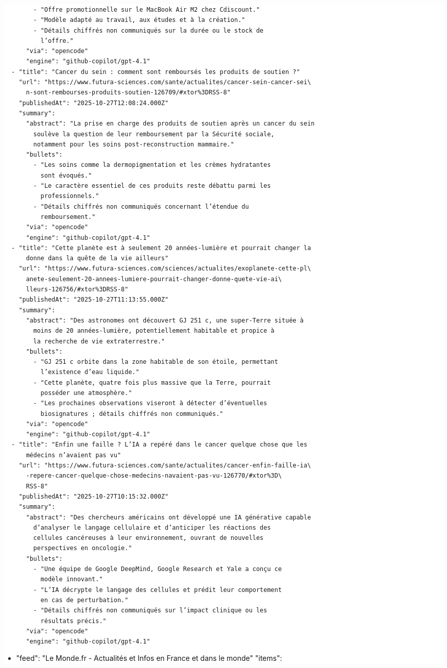             - "Offre promotionnelle sur le MacBook Air M2 chez Cdiscount."
            - "Modèle adapté au travail, aux études et à la création."
            - "Détails chiffrés non communiqués sur la durée ou le stock de
              l’offre."
          "via": "opencode"
          "engine": "github-copilot/gpt-4.1"
      - "title": "Cancer du sein : comment sont remboursés les produits de soutien ?"
        "url": "https://www.futura-sciences.com/sante/actualites/cancer-sein-cancer-sei\
          n-sont-rembourses-produits-soutien-126709/#xtor%3DRSS-8"
        "publishedAt": "2025-10-27T12:08:24.000Z"
        "summary":
          "abstract": "La prise en charge des produits de soutien après un cancer du sein
            soulève la question de leur remboursement par la Sécurité sociale,
            notamment pour les soins post-reconstruction mammaire."
          "bullets":
            - "Les soins comme la dermopigmentation et les crèmes hydratantes
              sont évoqués."
            - "Le caractère essentiel de ces produits reste débattu parmi les
              professionnels."
            - "Détails chiffrés non communiqués concernant l’étendue du
              remboursement."
          "via": "opencode"
          "engine": "github-copilot/gpt-4.1"
      - "title": "Cette planète est à seulement 20 années-lumière et pourrait changer la
          donne dans la quête de la vie ailleurs"
        "url": "https://www.futura-sciences.com/sciences/actualites/exoplanete-cette-pl\
          anete-seulement-20-annees-lumiere-pourrait-changer-donne-quete-vie-ai\
          lleurs-126756/#xtor%3DRSS-8"
        "publishedAt": "2025-10-27T11:13:55.000Z"
        "summary":
          "abstract": "Des astronomes ont découvert GJ 251 c, une super-Terre située à
            moins de 20 années-lumière, potentiellement habitable et propice à
            la recherche de vie extraterrestre."
          "bullets":
            - "GJ 251 c orbite dans la zone habitable de son étoile, permettant
              l’existence d’eau liquide."
            - "Cette planète, quatre fois plus massive que la Terre, pourrait
              posséder une atmosphère."
            - "Les prochaines observations viseront à détecter d’éventuelles
              biosignatures ; détails chiffrés non communiqués."
          "via": "opencode"
          "engine": "github-copilot/gpt-4.1"
      - "title": "Enfin une faille ? L’IA a repéré dans le cancer quelque chose que les
          médecins n’avaient pas vu"
        "url": "https://www.futura-sciences.com/sante/actualites/cancer-enfin-faille-ia\
          -repere-cancer-quelque-chose-medecins-navaient-pas-vu-126770/#xtor%3D\
          RSS-8"
        "publishedAt": "2025-10-27T10:15:32.000Z"
        "summary":
          "abstract": "Des chercheurs américains ont développé une IA générative capable
            d’analyser le langage cellulaire et d’anticiper les réactions des
            cellules cancéreuses à leur environnement, ouvrant de nouvelles
            perspectives en oncologie."
          "bullets":
            - "Une équipe de Google DeepMind, Google Research et Yale a conçu ce
              modèle innovant."
            - "L’IA décrypte le langage des cellules et prédit leur comportement
              en cas de perturbation."
            - "Détails chiffrés non communiqués sur l’impact clinique ou les
              résultats précis."
          "via": "opencode"
          "engine": "github-copilot/gpt-4.1"
  - "feed": "Le Monde.fr - Actualités et Infos en France et dans le monde"
    "items":